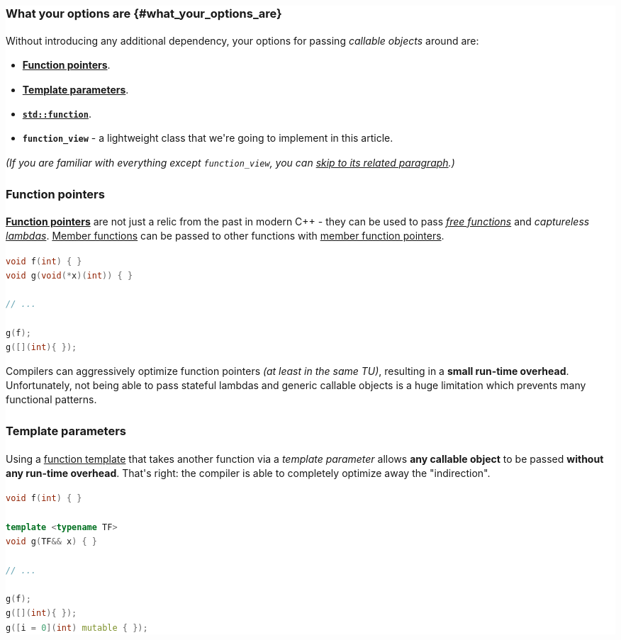 

### What your options are {#what_your_options_are}

Without introducing any additional dependency, your options for passing *callable objects* around are:

* [**Function pointers**](http://en.cppreference.com/w/cpp/language/pointer#Pointers_to_functions).

* [**Template parameters**](http://en.cppreference.com/w/cpp/language/template_parameters).

* [**`std::function`**](http://en.cppreference.com/w/cpp/utility/functional/function).

* **`function_view`** - a lightweight class that we're going to implement in this article.

*(If you are familiar with everything except `function_view`, you can [skip to its related paragraph](#function_view).)*

### Function pointers

[**Function pointers**](http://en.cppreference.com/w/cpp/language/pointer#Pointers_to_functions) are not just a relic from the past in modern C++ - they can be used to pass [*free functions*](http://en.cppreference.com/w/cpp/language/functions) and *captureless [lambdas](http://en.cppreference.com/w/cpp/language/lambda)*. [Member functions](http://en.cppreference.com/w/cpp/language/member_functions) can be passed to other functions with [member function pointers](http://en.cppreference.com/w/cpp/language/pointer#Pointers_to_member_functions).


```cpp
void f(int) { }
void g(void(*x)(int)) { }

// ...

g(f);
g([](int){ });
```

Compilers can aggressively optimize function pointers *(at least in the same TU)*, resulting in a **small run-time overhead**. Unfortunately, not being able to pass stateful lambdas and generic callable objects is a huge limitation which prevents many functional patterns.



### Template parameters

Using a [function template](http://en.cppreference.com/w/cpp/language/function_template) that takes another function via a *template parameter* allows **any callable object** to be passed **without any run-time overhead**. That's right: the compiler is able to completely optimize away the "indirection".

```cpp
void f(int) { }

template <typename TF>
void g(TF&& x) { }

// ...

g(f);
g([](int){ });
g([i = 0](int) mutable { });
```
